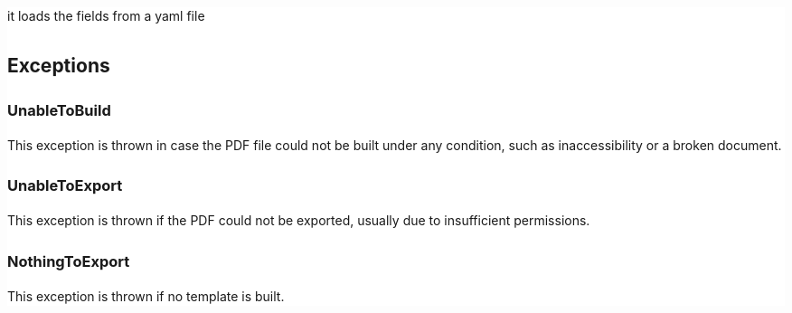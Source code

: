 it loads the fields from a yaml file

## Exceptions

### UnableToBuild

This exception is thrown in case the PDF file could not be built under any condition, such as inaccessibility or a broken document.

### UnableToExport

This exception is thrown if the PDF could not be exported, usually due to insufficient permissions.

### NothingToExport

This exception is thrown if no template is built.